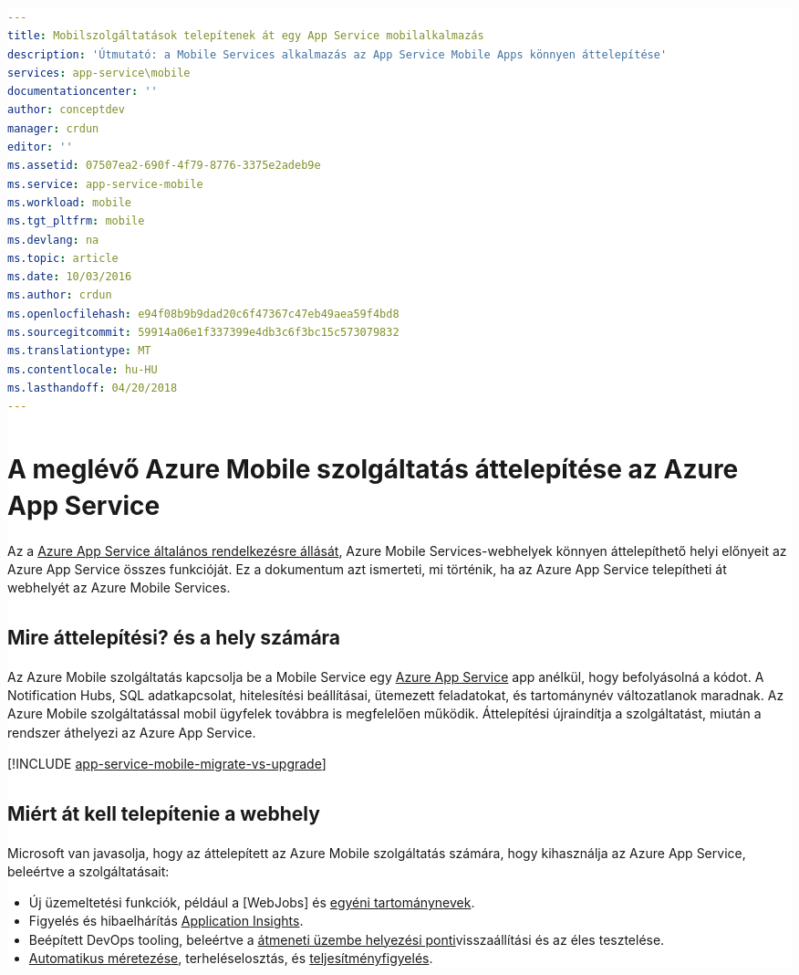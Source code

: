 ```yaml
---
title: Mobilszolgáltatások telepítenek át egy App Service mobilalkalmazás
description: 'Útmutató: a Mobile Services alkalmazás az App Service Mobile Apps könnyen áttelepítése'
services: app-service\mobile
documentationcenter: ''
author: conceptdev
manager: crdun
editor: ''
ms.assetid: 07507ea2-690f-4f79-8776-3375e2adeb9e
ms.service: app-service-mobile
ms.workload: mobile
ms.tgt_pltfrm: mobile
ms.devlang: na
ms.topic: article
ms.date: 10/03/2016
ms.author: crdun
ms.openlocfilehash: e94f08b9b9dad20c6f47367c47eb49aea59f4bd8
ms.sourcegitcommit: 59914a06e1f337399e4db3c6f3bc15c573079832
ms.translationtype: MT
ms.contentlocale: hu-HU
ms.lasthandoff: 04/20/2018
---
```

# <a name="article-top"></a>A meglévő Azure Mobile szolgáltatás áttelepítése az Azure App Service
Az a [Azure App Service általános rendelkezésre állását], Azure Mobile Services-webhelyek könnyen áttelepíthető helyi előnyeit az Azure App Service összes funkcióját.  Ez a dokumentum azt ismerteti, mi történik, ha az Azure App Service telepítheti át webhelyét az Azure Mobile Services.

## <a name="what-does-migration-do"></a>Mire áttelepítési? és a hely számára
Az Azure Mobile szolgáltatás kapcsolja be a Mobile Service egy [Azure App Service] app anélkül, hogy befolyásolná a kódot.  A Notification Hubs, SQL adatkapcsolat, hitelesítési beállításai, ütemezett feladatokat, és tartománynév változatlanok maradnak.  Az Azure Mobile szolgáltatással mobil ügyfelek továbbra is megfelelően működik.  Áttelepítési újraindítja a szolgáltatást, miután a rendszer áthelyezi az Azure App Service.

[!INCLUDE [app-service-mobile-migrate-vs-upgrade](../../includes/app-service-mobile-migrate-vs-upgrade.md)]

## <a name="why-migrate"></a>Miért át kell telepítenie a webhely
Microsoft van javasolja, hogy az áttelepített az Azure Mobile szolgáltatás számára, hogy kihasználja az Azure App Service, beleértve a szolgáltatásait:

* Új üzemeltetési funkciók, például a [WebJobs] és [egyéni tartománynevek].
* Figyelés és hibaelhárítás [Application Insights].
* Beépített DevOps tooling, beleértve a [átmeneti üzembe helyezési ponti]visszaállítási és az éles tesztelése.
* [Automatikus méretezése], terheléselosztás, és [teljesítményfigyelés].


[0]: ./media/app-service-mobile-migrating-from-mobile-services/migrate-to-app-service-button.PNG
[1]: ./media/app-service-mobile-migrating-from-mobile-services/migration-activity-monitor.png
[2]: ./media/app-service-mobile-migrating-from-mobile-services/triggering-job-with-postman.png
[App Service díjszabás]: https://azure.microsoft.com/en-us/pricing/details/app-service/
[Application Insights]: ../application-insights/app-insights-overview.md
[Automatikus méretezése]: ../app-service/web-sites-scale.md
[Azure App Service]: ../app-service/app-service-web-overview.md
[a klasszikus Azure portálon]: https://manage.windowsazure.com
[Azure portálra]: https://portal.azure.com
[Azure Region]: https://azure.microsoft.com/en-us/regions/
[Azure Scheduler tervek]: ../scheduler/scheduler-plans-billing.md
[folyamatosan telepítése]: ../app-service/app-service-continuous-deployment.md
[Alakítsa át a vegyes névterek]: https://azure.microsoft.com/en-us/blog/updates-from-notification-hubs-independent-nuget-installation-model-pmt-and-more/
[curl]: http://curl.haxx.se/
[egyéni tartománynevek]: ../app-service/app-service-web-tutorial-custom-domain.md
[Fiddler]: http://www.telerik.com/fiddler
[Azure App Service általános rendelkezésre állását]: https://azure.microsoft.com/blog/announcing-general-availability-of-app-service-mobile-apps/
[Hybrid Connections]: ../app-service/app-service-hybrid-connections.md
[naplózás]: ../app-service/web-sites-enable-diagnostic-log.md
[Mobile Apps Node.js SDK]: https://github.com/azure/azure-mobile-apps-node
[Mobile Services vs. App Service]: app-service-mobile-value-prop-migration-from-mobile-services.md
[Notification Hubs]: ../notification-hubs/notification-hubs-push-notification-overview.md
[teljesítményfigyelés]: ../app-service/web-sites-monitor.md
[Postman]: http://www.getpostman.com/
[átmeneti üzembe helyezési ponti]: ../app-service/web-sites-staged-publishing.md
[VNet]: ../app-service/web-sites-integrate-with-vnet.md
[XDT átalakítási minták]: https://github.com/projectkudu/kudu/wiki/Xdt-transform-samples
[funkciók]: ../azure-functions/functions-overview.md